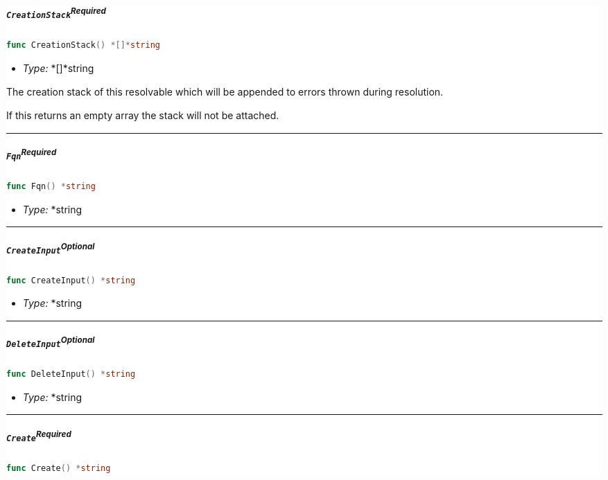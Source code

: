 
##### `CreationStack`<sup>Required</sup> <a name="CreationStack" id="@cdktf/provider-opentelekomcloud.ddsLtsLogV3.DdsLtsLogV3TimeoutsOutputReference.property.creationStack"></a>

```go
func CreationStack() *[]*string
```

- *Type:* *[]*string

The creation stack of this resolvable which will be appended to errors thrown during resolution.

If this returns an empty array the stack will not be attached.

---

##### `Fqn`<sup>Required</sup> <a name="Fqn" id="@cdktf/provider-opentelekomcloud.ddsLtsLogV3.DdsLtsLogV3TimeoutsOutputReference.property.fqn"></a>

```go
func Fqn() *string
```

- *Type:* *string

---

##### `CreateInput`<sup>Optional</sup> <a name="CreateInput" id="@cdktf/provider-opentelekomcloud.ddsLtsLogV3.DdsLtsLogV3TimeoutsOutputReference.property.createInput"></a>

```go
func CreateInput() *string
```

- *Type:* *string

---

##### `DeleteInput`<sup>Optional</sup> <a name="DeleteInput" id="@cdktf/provider-opentelekomcloud.ddsLtsLogV3.DdsLtsLogV3TimeoutsOutputReference.property.deleteInput"></a>

```go
func DeleteInput() *string
```

- *Type:* *string

---

##### `Create`<sup>Required</sup> <a name="Create" id="@cdktf/provider-opentelekomcloud.ddsLtsLogV3.DdsLtsLogV3TimeoutsOutputReference.property.create"></a>

```go
func Create() *string
```
